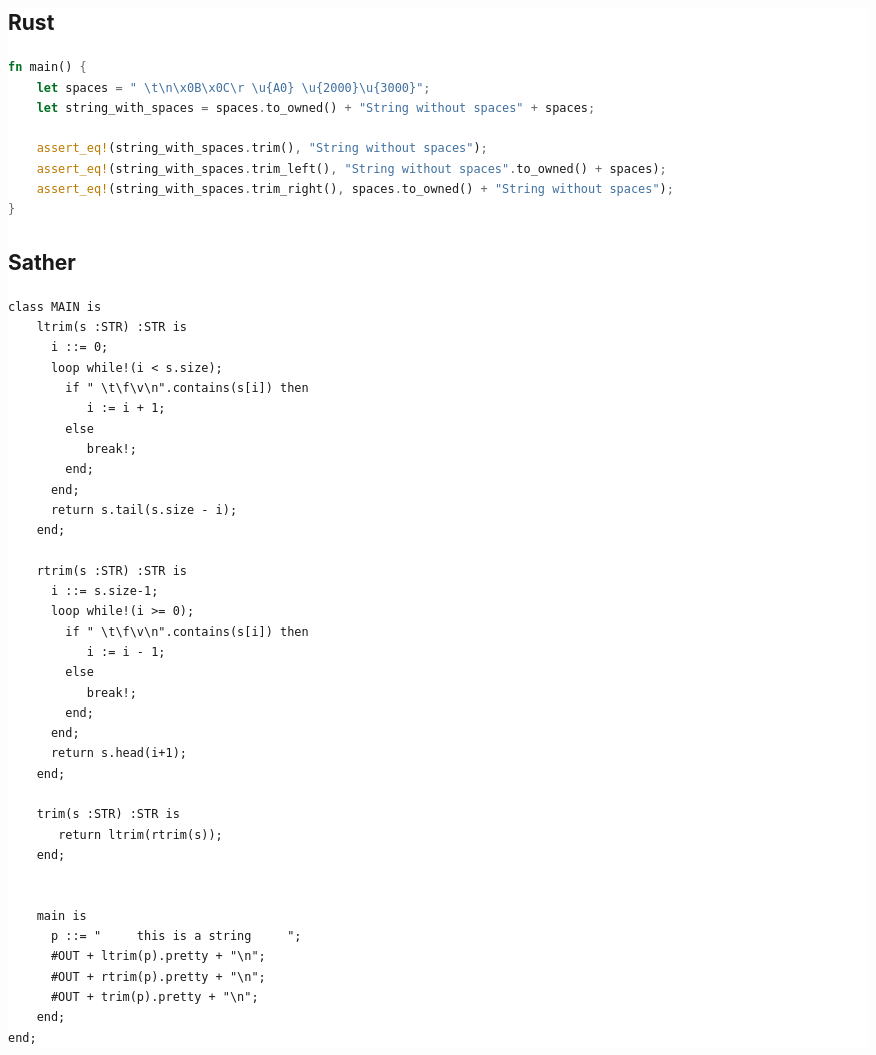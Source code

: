 
## Rust


```rust
fn main() {
    let spaces = " \t\n\x0B\x0C\r \u{A0} \u{2000}\u{3000}";
    let string_with_spaces = spaces.to_owned() + "String without spaces" + spaces;

    assert_eq!(string_with_spaces.trim(), "String without spaces");
    assert_eq!(string_with_spaces.trim_left(), "String without spaces".to_owned() + spaces);
    assert_eq!(string_with_spaces.trim_right(), spaces.to_owned() + "String without spaces");
}
```



## Sather


```sather
class MAIN is
    ltrim(s :STR) :STR is
      i ::= 0;
      loop while!(i < s.size);
        if " \t\f\v\n".contains(s[i]) then
           i := i + 1;
        else
           break!;
        end;
      end;
      return s.tail(s.size - i);
    end;

    rtrim(s :STR) :STR is
      i ::= s.size-1;
      loop while!(i >= 0);
        if " \t\f\v\n".contains(s[i]) then
           i := i - 1;
        else
           break!;
        end;
      end;
      return s.head(i+1);
    end;

    trim(s :STR) :STR is
       return ltrim(rtrim(s));
    end;


    main is
      p ::= "     this is a string     ";
      #OUT + ltrim(p).pretty + "\n";
      #OUT + rtrim(p).pretty + "\n";
      #OUT + trim(p).pretty + "\n";
    end;
end;
```
